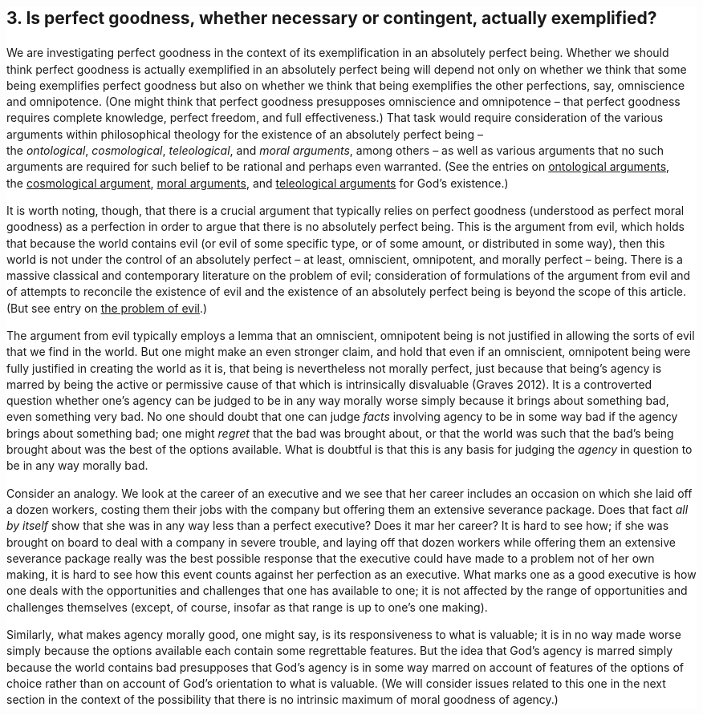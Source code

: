 ## 3. Is perfect goodness, whether necessary or contingent, actually exemplified?

We are investigating perfect goodness in the context of its exemplification in an absolutely perfect being. Whether we should think perfect goodness is actually exemplified in an absolutely perfect being will depend not only on whether we think that some being exemplifies perfect goodness but also on whether we think that being exemplifies the other perfections, say, omniscience and omnipotence. (One might think that perfect goodness presupposes omniscience and omnipotence – that perfect goodness requires complete knowledge, perfect freedom, and full effectiveness.) That task would require consideration of the various arguments within philosophical theology for the existence of an absolutely perfect being – the _ontological_, _cosmological_, _teleological_, and _moral arguments_, among others – as well as various arguments that no such arguments are required for such belief to be rational and perhaps even warranted. (See the entries on [ontological arguments](https://plato.stanford.edu/archIves/sum2023/entries/ontological-arguments/), the [cosmological argument](https://plato.stanford.edu/archIves/sum2023/entries/cosmological-argument/), [moral arguments](https://plato.stanford.edu/archIves/sum2023/entries/moral-arguments-god/), and [teleological arguments](https://plato.stanford.edu/archIves/sum2023/entries/teleological-arguments/) for God’s existence.)

It is worth noting, though, that there is a crucial argument that typically relies on perfect goodness (understood as perfect moral goodness) as a perfection in order to argue that there is no absolutely perfect being. This is the argument from evil, which holds that because the world contains evil (or evil of some specific type, or of some amount, or distributed in some way), then this world is not under the control of an absolutely perfect – at least, omniscient, omnipotent, and morally perfect – being. There is a massive classical and contemporary literature on the problem of evil; consideration of formulations of the argument from evil and of attempts to reconcile the existence of evil and the existence of an absolutely perfect being is beyond the scope of this article. (But see entry on [the problem of evil](https://plato.stanford.edu/archIves/sum2023/entries/evil/).)

The argument from evil typically employs a lemma that an omniscient, omnipotent being is not justified in allowing the sorts of evil that we find in the world. But one might make an even stronger claim, and hold that even if an omniscient, omnipotent being were fully justified in creating the world as it is, that being is nevertheless not morally perfect, just because that being’s agency is marred by being the active or permissive cause of that which is intrinsically disvaluable (Graves 2012). It is a controverted question whether one’s agency can be judged to be in any way morally worse simply because it brings about something bad, even something very bad. No one should doubt that one can judge _facts_ involving agency to be in some way bad if the agency brings about something bad; one might _regret_ that the bad was brought about, or that the world was such that the bad’s being brought about was the best of the options available. What is doubtful is that this is any basis for judging the _agency_ in question to be in any way morally bad.

Consider an analogy. We look at the career of an executive and we see that her career includes an occasion on which she laid off a dozen workers, costing them their jobs with the company but offering them an extensive severance package. Does that fact _all by itself_ show that she was in any way less than a perfect executive? Does it mar her career? It is hard to see how; if she was brought on board to deal with a company in severe trouble, and laying off that dozen workers while offering them an extensive severance package really was the best possible response that the executive could have made to a problem not of her own making, it is hard to see how this event counts against her perfection as an executive. What marks one as a good executive is how one deals with the opportunities and challenges that one has available to one; it is not affected by the range of opportunities and challenges themselves (except, of course, insofar as that range is up to one’s one making).

Similarly, what makes agency morally good, one might say, is its responsiveness to what is valuable; it is in no way made worse simply because the options available each contain some regrettable features. But the idea that God’s agency is marred simply because the world contains bad presupposes that God’s agency is in some way marred on account of features of the options of choice rather than on account of God’s orientation to what is valuable. (We will consider issues related to this one in the next section in the context of the possibility that there is no intrinsic maximum of moral goodness of agency.)

